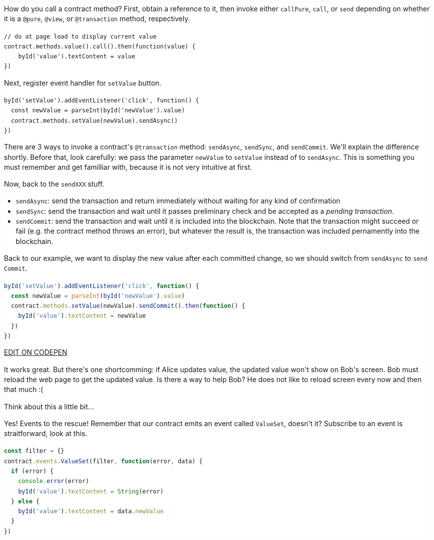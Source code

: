 How do you call a contract method? First, obtain a reference to it, then invoke either `callPure`, `call`, or `send` depending on whether it is a `@pure`, `@view`, or `@transaction` method, respectively.

```js{2}
// do at page load to display current value
contract.methods.value().call().then(function(value) {
	byId('value').textContent = value
})
```
Next, register event handler for `setValue` button.

```js{3}
byId('setValue').addEventListener('click', function() {
  const newValue = parseInt(byId('newValue').value)
  contract.methods.setValue(newValue).sendAsync()
})
```

There are 3 ways to invoke a contract's `@transaction` method: `sendAsync`, `sendSync`, and `sendCommit`. We'll explain the difference shortly. Before that, look carefully: we pass the parameter `newValue` to `setValue` instead of to `sendAsync`. This is something you must remember and get familliar with, because it is not very intuitive at first.

Now, back to the `sendXXX` stuff.
- `sendAsync`: send the transaction and return immediately without waiting for any kind of confirmation
- `sendSync`: send the transaction and wait until it passes preliminary check and be accepted as a _pending transaction_.
- `sendCommit`: send the transaction and wait until it is included into the blockchain. Note that the transaction might succeed or fail (e.g. the contract method throws an error), but whatever the result is, the transaction was included pernamently into the blockchain.

Back to our example, we want to display the new value after each committed change, so we should switch from `sendAsync` to `sendCommit`.

```js
byId('setValue').addEventListener('click', function() {
  const newValue = parseInt(byId('newValue').value)
  contract.methods.setValue(newValue).sendCommit().then(function() {
    byId('value').textContent = newValue
  })
})
```

[EDIT ON CODEPEN](https://codepen.io/thith/pen/jjNzeJ)

It works great. But there's one shortcomming: if Alice updates value, the updated value won't show on Bob's screen. Bob must reload the web page to get the updated value. Is there a way to help Bob? He does not like to reload screen every now and then that much :(

Think about this a little bit...

Yes! Events to the rescue! Remember that our contract emits an event called `ValueSet`, doesn't it? Subscribe to an event is straitforward, look at this.

```js
const filter = {}
contract.events.ValueSet(filter, function(error, data) {
  if (error) {
    console.error(error)
    byId('value').textContent = String(error)
  } else {
    byId('value').textContent = data.newValue
  }
})
```
